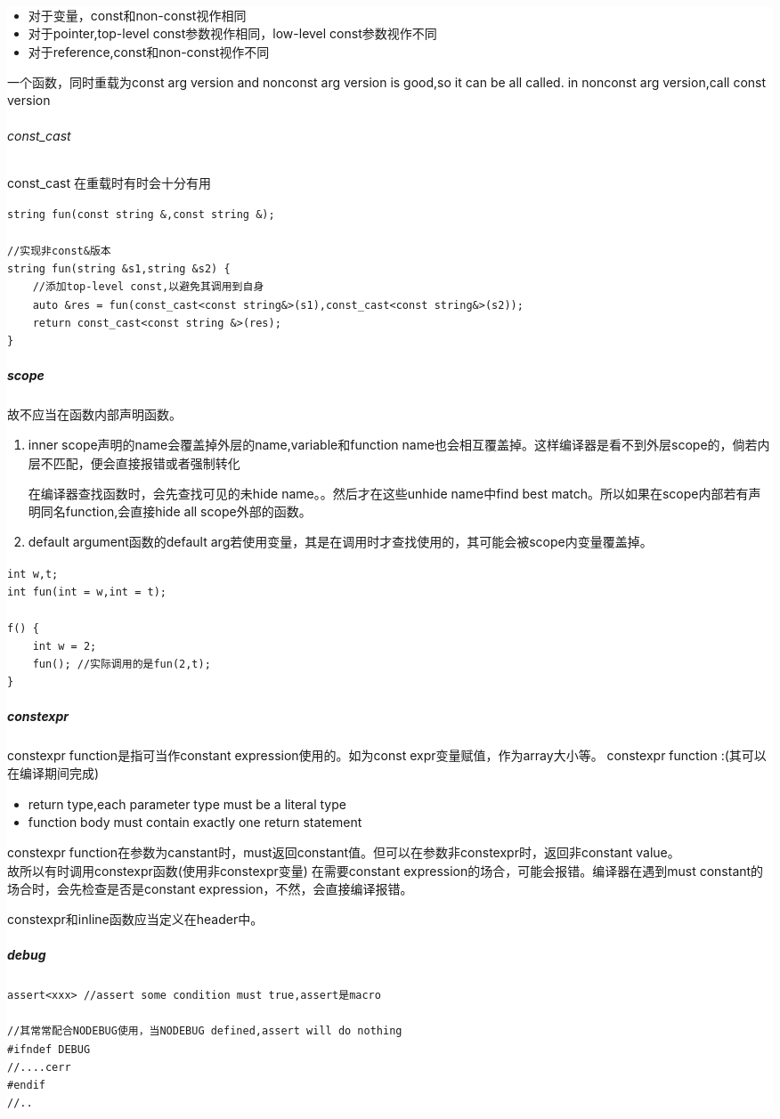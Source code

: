 - 对于变量，const和non-const视作相同
- 对于pointer,top-level const参数视作相同，low-level const参数视作不同
- 对于reference,const和non-const视作不同


一个函数，同时重载为const arg version and nonconst arg version is good,so it can be all called. in nonconst arg version,call const version

###### const_cast ######
const_cast 在重载时有时会十分有用
```
string fun(const string &,const string &);

//实现非const&版本
string fun(string &s1,string &s2) {
    //添加top-level const,以避免其调用到自身
    auto &res = fun(const_cast<const string&>(s1),const_cast<const string&>(s2));
    return const_cast<const string &>(res);
}
```
##### scope #####

故不应当在函数内部声明函数。

1. inner scope声明的name会覆盖掉外层的name,variable和function name也会相互覆盖掉。这样编译器是看不到外层scope的，倘若内层不匹配，便会直接报错或者强制转化<p>
在编译器查找函数时，会先查找可见的未hide name。。然后才在这些unhide name中find best match。所以如果在scope内部若有声明同名function,会直接hide all scope外部的函数。
2. default argument函数的default arg若使用变量，其是在调用时才查找使用的，其可能会被scope内变量覆盖掉。
```
int w,t;
int fun(int = w,int = t);

f() {
    int w = 2;
    fun(); //实际调用的是fun(2,t);
}
```

##### constexpr #####
constexpr function是指可当作constant expression使用的。如为const expr变量赋值，作为array大小等。
constexpr function :(其可以在编译期间完成)
- return type,each parameter type must be a literal type
- function body must contain exactly one return statement

constexpr function在参数为canstant时，must返回constant值。但可以在参数非constexpr时，返回非constant value。<br>
故所以有时调用constexpr函数(使用非constexpr变量) 在需要constant expression的场合，可能会报错。编译器在遇到must constant的场合时，会先检查是否是constant expression，不然，会直接编译报错。<p>

constexpr和inline函数应当定义在header中。

##### debug #####
```
assert<xxx> //assert some condition must true,assert是macro

//其常常配合NODEBUG使用，当NODEBUG defined,assert will do nothing
#ifndef DEBUG
//....cerr
#endif
//..
```
